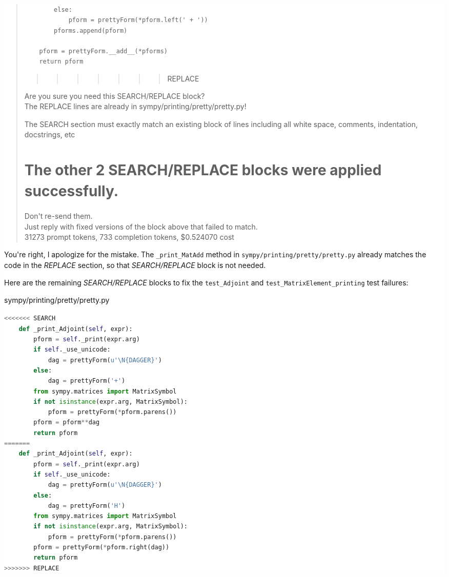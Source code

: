 >             else:  
>                 pform = prettyForm(*pform.left(' + '))  
>             pforms.append(pform)  
>           
>         pform = prettyForm.__add__(*pforms)  
>         return pform  
> >>>>>>> REPLACE  
>   
> Are you sure you need this SEARCH/REPLACE block?  
> The REPLACE lines are already in sympy/printing/pretty/pretty.py!  
>   
> The SEARCH section must exactly match an existing block of lines including all white space, comments, indentation, docstrings, etc  
>   
> # The other 2 SEARCH/REPLACE blocks were applied successfully.  
> Don't re-send them.  
> Just reply with fixed versions of the block above that failed to match.  
> 31273 prompt tokens, 733 completion tokens, $0.524070 cost  

You're right, I apologize for the mistake. The `_print_MatAdd` method in `sympy/printing/pretty/pretty.py` already matches the code in the *REPLACE* section, so that *SEARCH/REPLACE* block is not needed.

Here are the remaining *SEARCH/REPLACE* blocks to fix the `test_Adjoint` and `test_MatrixElement_printing` test failures:

sympy/printing/pretty/pretty.py
```python
<<<<<<< SEARCH
    def _print_Adjoint(self, expr):
        pform = self._print(expr.arg)
        if self._use_unicode:
            dag = prettyForm(u'\N{DAGGER}')
        else:
            dag = prettyForm('+')
        from sympy.matrices import MatrixSymbol
        if not isinstance(expr.arg, MatrixSymbol):
            pform = prettyForm(*pform.parens())
        pform = pform**dag
        return pform
=======
    def _print_Adjoint(self, expr):
        pform = self._print(expr.arg)
        if self._use_unicode:
            dag = prettyForm(u'\N{DAGGER}')
        else:
            dag = prettyForm('H')
        from sympy.matrices import MatrixSymbol
        if not isinstance(expr.arg, MatrixSymbol):
            pform = prettyForm(*pform.parens())
        pform = prettyForm(*pform.right(dag))
        return pform
>>>>>>> REPLACE
```
